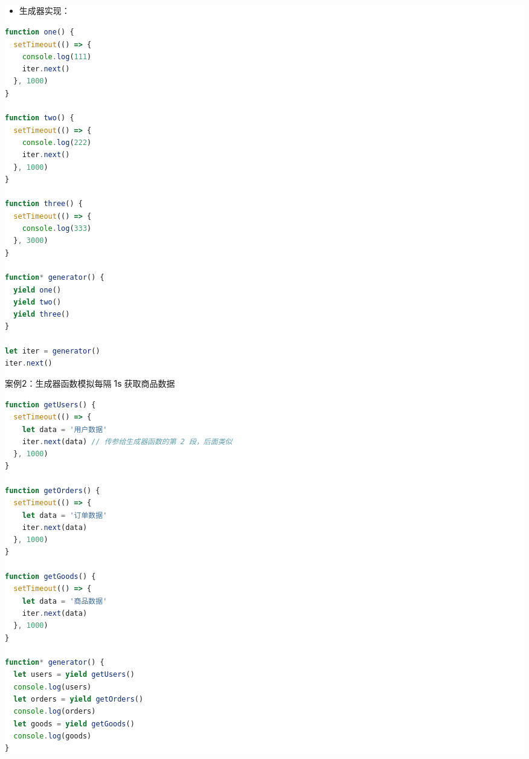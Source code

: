- 生成器实现：

```js
function one() {
  setTimeout(() => {
    console.log(111)
    iter.next()
  }, 1000)
}

function two() {
  setTimeout(() => {
    console.log(222)
    iter.next()
  }, 1000)
}

function three() {
  setTimeout(() => {
    console.log(333)
  }, 3000)
}

function* generator() {
  yield one()
  yield two()
  yield three()
}

let iter = generator()
iter.next()
```

案例2：生成器函数模拟每隔 1s 获取商品数据

```js
function getUsers() {
  setTimeout(() => {
    let data = '用户数据'
    iter.next(data) // 传参给生成器函数的第 2 段，后面类似
  }, 1000)
}

function getOrders() {
  setTimeout(() => {
    let data = '订单数据'
    iter.next(data)
  }, 1000)
}

function getGoods() {
  setTimeout(() => {
    let data = '商品数据'
    iter.next(data)
  }, 1000)
}

function* generator() {
  let users = yield getUsers()
  console.log(users)
  let orders = yield getOrders()
  console.log(orders)
  let goods = yield getGoods()
  console.log(goods)
}
```